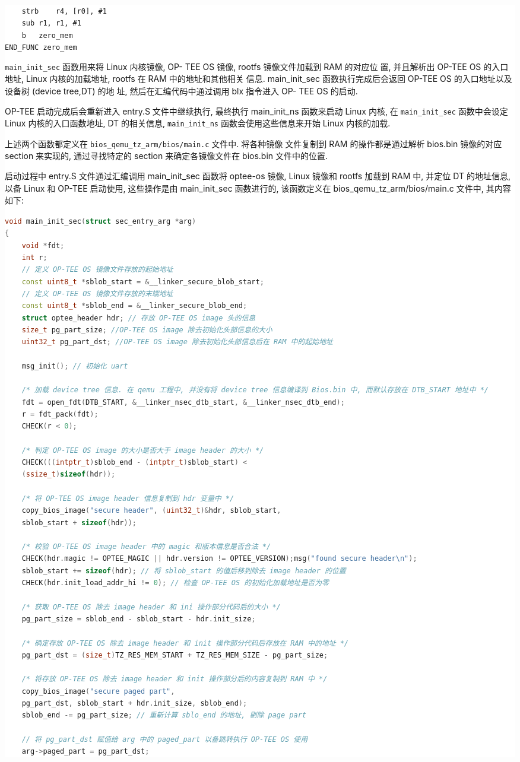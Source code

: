 ```assembly
	strb	r4, [r0], #1
	sub	r1, r1, #1
	b	zero_mem
END_FUNC zero_mem
```

`main_init_sec` 函数用来将 Linux 内核镜像, OP- TEE OS 镜像, rootfs 镜像文件加载到 RAM 的对应位 置, 并且解析出 OP-TEE OS 的入口地址, Linux 内核的加载地址, rootfs 在 RAM 中的地址和其他相关 信息. main_init_sec 函数执行完成后会返回 OP-TEE OS 的入口地址以及设备树 (device tree,DT) 的地 址, 然后在汇编代码中通过调用 blx 指令进入 OP- TEE OS 的启动.

OP-TEE 启动完成后会重新进入 entry.S 文件中继续执行, 最终执行 main_init_ns 函数来启动 Linux 内核, 在 `main_init_sec` 函数中会设定 Linux 内核的入口函数地址, DT 的相关信息, `main_init_ns` 函数会使用这些信息来开始 Linux 内核的加载.

上述两个函数都定义在 `bios_qemu_tz_arm/bios/main.c` 文件中. 将各种镜像 文件复制到 RAM 的操作都是通过解析 bios.bin 镜像的对应 section 来实现的, 通过寻找特定的 section 来确定各镜像文件在 bios.bin 文件中的位置.

启动过程中 entry.S 文件通过汇编调用 main_init_sec 函数将 optee-os 镜像, Linux 镜像和 rootfs 加载到 RAM 中, 并定位 DT 的地址信息, 以备 Linux 和 OP-TEE 启动使用, 这些操作是由 main_init_sec 函数进行的, 该函数定义在 bios_qemu_tz_arm/bios/main.c 文件中, 其内容如下:

```Cpp
void main_init_sec(struct sec_entry_arg *arg)
{
    void *fdt;
    int r;
    // 定义 OP-TEE OS 镜像文件存放的起始地址
    const uint8_t *sblob_start = &__linker_secure_blob_start;
    // 定义 OP-TEE OS 镜像文件存放的末端地址
    const uint8_t *sblob_end = &__linker_secure_blob_end;
    struct optee_header hdr; // 存放 OP-TEE OS image 头的信息
    size_t pg_part_size; //OP-TEE OS image 除去初始化头部信息的大小
    uint32_t pg_part_dst; //OP-TEE OS image 除去初始化头部信息后在 RAM 中的起始地址

    msg_init(); // 初始化 uart

    /* 加载 device tree 信息. 在 qemu 工程中, 并没有将 device tree 信息编译到 Bios.bin 中, 而默认存放在 DTB_START 地址中 */
    fdt = open_fdt(DTB_START, &__linker_nsec_dtb_start, &__linker_nsec_dtb_end);
    r = fdt_pack(fdt);
    CHECK(r < 0);

    /* 判定 OP-TEE OS image 的大小是否大于 image header 的大小 */
    CHECK(((intptr_t)sblob_end - (intptr_t)sblob_start) <
    (ssize_t)sizeof(hdr));

    /* 将 OP-TEE OS image header 信息复制到 hdr 变量中 */
    copy_bios_image("secure header", (uint32_t)&hdr, sblob_start,
    sblob_start + sizeof(hdr));

    /* 校验 OP-TEE OS image header 中的 magic 和版本信息是否合法 */
    CHECK(hdr.magic != OPTEE_MAGIC || hdr.version != OPTEE_VERSION);msg("found secure header\n");
    sblob_start += sizeof(hdr); // 将 sblob_start 的值后移到除去 image header 的位置
    CHECK(hdr.init_load_addr_hi != 0); // 检查 OP-TEE OS 的初始化加载地址是否为零

    /* 获取 OP-TEE OS 除去 image header 和 ini 操作部分代码后的大小 */
    pg_part_size = sblob_end - sblob_start - hdr.init_size;

    /* 确定存放 OP-TEE OS 除去 image header 和 init 操作部分代码后存放在 RAM 中的地址 */
    pg_part_dst = (size_t)TZ_RES_MEM_START + TZ_RES_MEM_SIZE - pg_part_size;

    /* 将存放 OP-TEE OS 除去 image header 和 init 操作部分后的内容复制到 RAM 中 */
    copy_bios_image("secure paged part",
    pg_part_dst, sblob_start + hdr.init_size, sblob_end);
    sblob_end -= pg_part_size; // 重新计算 sblo_end 的地址, 剔除 page part

    // 将 pg_part_dst 赋值给 arg 中的 paged_part 以备跳转执行 OP-TEE OS 使用
    arg->paged_part = pg_part_dst;
```